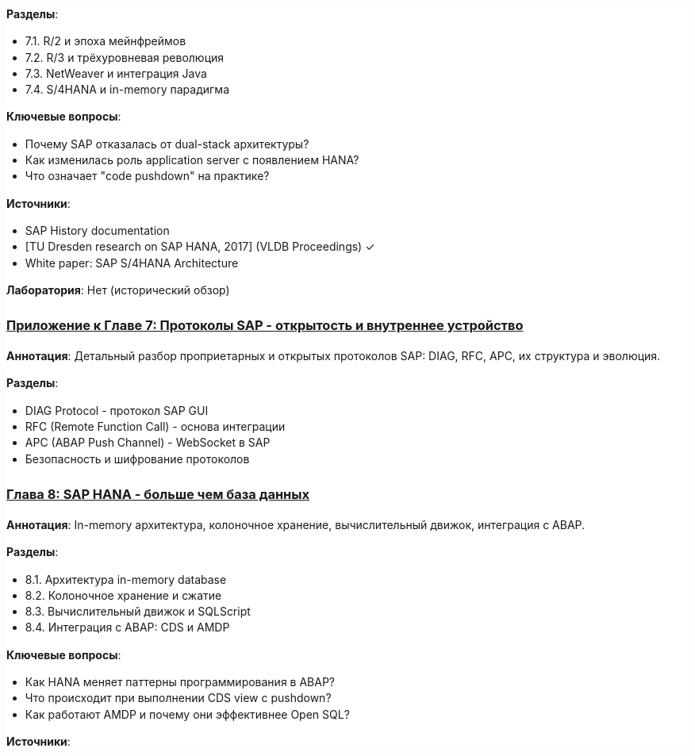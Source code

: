 **Разделы**:

- 7.1. R/2 и эпоха мейнфреймов
- 7.2. R/3 и трёхуровневая революция
- 7.3. NetWeaver и интеграция Java
- 7.4. S/4HANA и in-memory парадигма

**Ключевые вопросы**:

- Почему SAP отказалась от dual-stack архитектуры?
- Как изменилась роль application server с появлением HANA?
- Что означает "code pushdown" на практике?

**Источники**:

- SAP History documentation
- [TU Dresden research on SAP HANA, 2017] (VLDB Proceedings) ✓
- White paper: SAP S/4HANA Architecture

**Лаборатория**: Нет (исторический обзор)

### **[Приложение к Главе 7: Протоколы SAP - открытость и внутреннее устройство](ADD%20-%20Глава%207%20Приложение%20Протоколы%20SAP%20-%20открытость%20и%20внутреннее%20устройство.md)**

**Аннотация**: Детальный разбор проприетарных и открытых протоколов SAP: DIAG, RFC, APC, их структура и эволюция.

**Разделы**:
- DIAG Protocol - протокол SAP GUI
- RFC (Remote Function Call) - основа интеграции
- APC (ABAP Push Channel) - WebSocket в SAP
- Безопасность и шифрование протоколов

### **[Глава 8: SAP HANA - больше чем база данных](ADD%20-%20Глава%208%20SAP%20HANA%20-%20больше%20чем%20база%20данных.md)**

**Аннотация**: In-memory архитектура, колоночное хранение, вычислительный движок, интеграция с ABAP.

**Разделы**:

- 8.1. Архитектура in-memory database
- 8.2. Колоночное хранение и сжатие
- 8.3. Вычислительный движок и SQLScript
- 8.4. Интеграция с ABAP: CDS и AMDP

**Ключевые вопросы**:

- Как HANA меняет паттерны программирования в ABAP?
- Что происходит при выполнении CDS view с pushdown?
- Как работают AMDP и почему они эффективнее Open SQL?

**Источники**:
